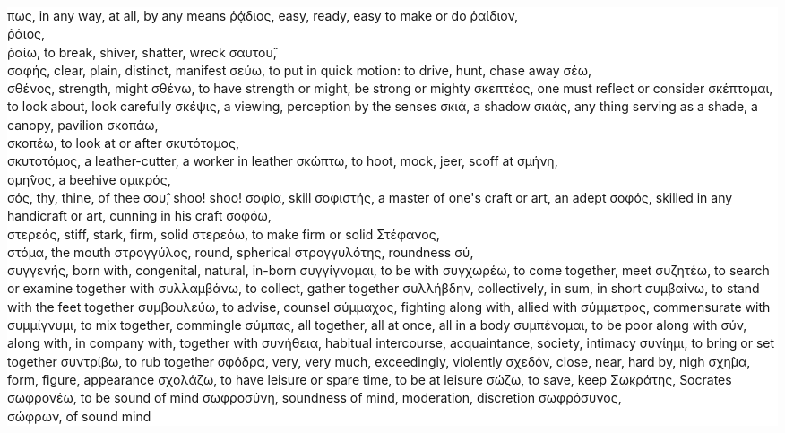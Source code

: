 πως, in any way, at all, by any means
ῥᾴδιος, easy, ready, easy to make or do
ῥαίδιον,   
ῥάιος,   
ῥαίω, to break, shiver, shatter, wreck
σαυτου̂,   
σαφής, clear, plain, distinct, manifest
σεύω, to put in quick motion: to drive, hunt, chase away
σέω,   
σθένος, strength, might
σθένω, to have strength or might, be strong or mighty
σκεπτέος, one must reflect or consider
σκέπτομαι, to look about, look carefully
σκέψις, a viewing, perception by the senses
σκιά, a shadow
σκιάς, any thing serving as a shade, a canopy, pavilion
σκοπάω,   
σκοπέω, to look at or after
σκυτότομος,   
σκυτοτόμος, a leather-cutter, a worker in leather
σκώπτω, to hoot, mock, jeer, scoff at
σμήνη,   
σμη̂νος, a beehive
σμικρός,   
σός, thy, thine, of thee
σου̂, shoo! shoo!
σοφία, skill
σοφιστής, a master of one's craft or art, an adept
σοφός, skilled in any handicraft or art, cunning in his craft
σοφόω,   
στερεός, stiff, stark, firm, solid
στερεόω, to make firm or solid
Στέφανος,   
στόμα, the mouth
στρογγύλος, round, spherical
στρογγυλότης, roundness
σύ,   
συγγενής, born with, congenital, natural, in-born
συγγίγνομαι, to be with
συγχωρέω, to come together, meet
συζητέω, to search or examine together with
συλλαμβάνω, to collect, gather together
συλλήβδην, collectively, in sum, in short
συμβαίνω, to stand with the feet together
συμβουλεύω, to advise, counsel
σύμμαχος, fighting along with, allied with
σύμμετρος, commensurate with
συμμίγνυμι, to mix together, commingle
σύμπας, all together, all at once, all in a body
συμπένομαι, to be poor along with
σύν, along with, in company with, together with
συνήθεια, habitual intercourse, acquaintance, society, intimacy
συνίημι, to bring or set together
συντρίβω, to rub together
σφόδρα, very, very much, exceedingly, violently
σχεδόν, close, near, hard by, nigh
σχη̂μα, form, figure, appearance
σχολάζω, to have leisure or spare time, to be at leisure
σώζω, to save, keep
Σωκράτης, Socrates
σωφρονέω, to be sound of mind
σωφροσύνη, soundness of mind, moderation, discretion
σωφρόσυνος,   
σώφρων, of sound mind